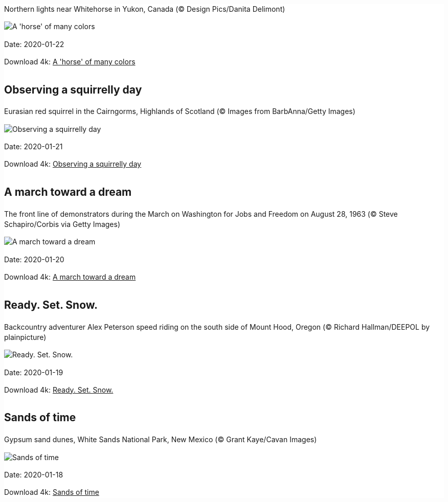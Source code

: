 Northern lights near Whitehorse in Yukon, Canada (© Design Pics/Danita Delimont)

![A 'horse' of many colors](https://bing.com/th?id=OHR.WhitehorseLights_EN-US8047937950_UHD.jpg&rf=LaDigue_UHD.jpg&pid=hp&w=1024&h=576)

Date: 2020-01-22

Download 4k: [A 'horse' of many colors](https://bing.com/th?id=OHR.WhitehorseLights_EN-US8047937950_UHD.jpg&rf=LaDigue_UHD.jpg&pid=hp&w=3840&h=2160)

## Observing a squirrelly day

Eurasian red squirrel in the Cairngorms, Highlands of Scotland (© Images from BarbAnna/Getty Images)

![Observing a squirrelly day](https://bing.com/th?id=OHR.HighlandsSquirrel_EN-US7983501314_UHD.jpg&rf=LaDigue_UHD.jpg&pid=hp&w=1024&h=576)

Date: 2020-01-21

Download 4k: [Observing a squirrelly day](https://bing.com/th?id=OHR.HighlandsSquirrel_EN-US7983501314_UHD.jpg&rf=LaDigue_UHD.jpg&pid=hp&w=3840&h=2160)

## A march toward a dream

The front line of demonstrators during the March on Washington for Jobs and Freedom on August 28, 1963 (© Steve Schapiro/Corbis via Getty Images)

![A march toward a dream](https://bing.com/th?id=OHR.MarchWA1963_EN-US7913146423_UHD.jpg&rf=LaDigue_UHD.jpg&pid=hp&w=1024&h=576)

Date: 2020-01-20

Download 4k: [A march toward a dream](https://bing.com/th?id=OHR.MarchWA1963_EN-US7913146423_UHD.jpg&rf=LaDigue_UHD.jpg&pid=hp&w=3840&h=2160)

## Ready. Set. Snow.

Backcountry adventurer Alex Peterson speed riding on the south side of Mount Hood, Oregon (© Richard Hallman/DEEPOL by plainpicture)

![Ready. Set. Snow.](https://bing.com/th?id=OHR.SpeedFlying_EN-US7854565397_UHD.jpg&rf=LaDigue_UHD.jpg&pid=hp&w=1024&h=576)

Date: 2020-01-19

Download 4k: [Ready. Set. Snow.](https://bing.com/th?id=OHR.SpeedFlying_EN-US7854565397_UHD.jpg&rf=LaDigue_UHD.jpg&pid=hp&w=3840&h=2160)

## Sands of time

Gypsum sand dunes, White Sands National Park, New Mexico (© Grant Kaye/Cavan Images)

![Sands of time](https://bing.com/th?id=OHR.GypsumSand_EN-US7746438548_UHD.jpg&rf=LaDigue_UHD.jpg&pid=hp&w=1024&h=576)

Date: 2020-01-18

Download 4k: [Sands of time](https://bing.com/th?id=OHR.GypsumSand_EN-US7746438548_UHD.jpg&rf=LaDigue_UHD.jpg&pid=hp&w=3840&h=2160)
